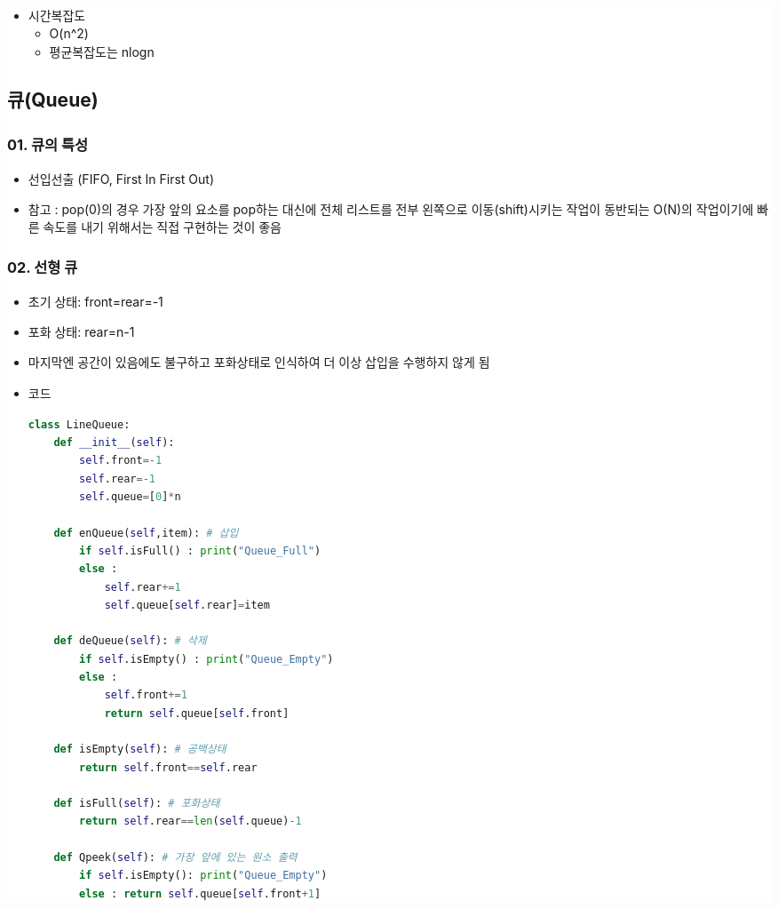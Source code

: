 - 시간복잡도
  - O(n^2)
  - 평균복잡도는 nlogn



## 큐(Queue)

### 01. 큐의 특성

- 선입선출 (FIFO, First In First Out)

* 참고 : pop(0)의 경우 가장 앞의 요소를 pop하는 대신에 전체 리스트를 전부 왼쪽으로 이동(shift)시키는 작업이 동반되는 O(N)의 작업이기에 빠른 속도를 내기 위해서는 직접 구현하는 것이 좋음

### 02. 선형 큐

- 초기 상태: front=rear=-1

- 포화 상태: rear=n-1

- 마지막엔 공간이 있음에도 불구하고 포화상태로 인식하여 더 이상 삽입을 수행하지 않게 됨

- 코드

  ```python
  class LineQueue:
      def __init__(self):
          self.front=-1
          self.rear=-1
          self.queue=[0]*n
          
      def enQueue(self,item): # 삽입
          if self.isFull() : print("Queue_Full")
          else :
              self.rear+=1
              self.queue[self.rear]=item
              
      def deQueue(self): # 삭제
          if self.isEmpty() : print("Queue_Empty")
          else :
              self.front+=1
              return self.queue[self.front]
          
      def isEmpty(self): # 공백상태
          return self.front==self.rear
      
      def isFull(self): # 포화상태
          return self.rear==len(self.queue)-1
      
      def Qpeek(self): # 가장 앞에 있는 원소 출력
          if self.isEmpty(): print("Queue_Empty")
          else : return self.queue[self.front+1]
  ```
